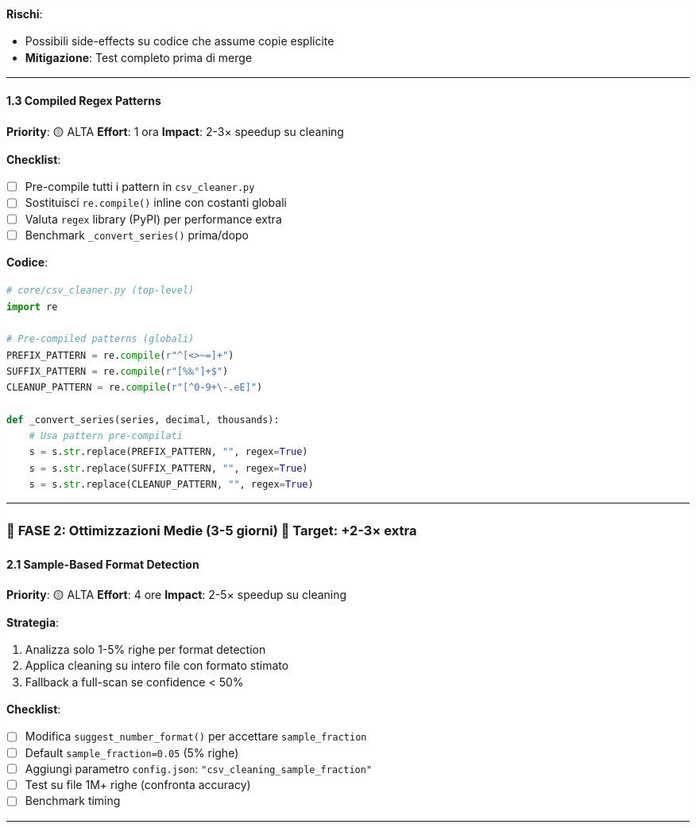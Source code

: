 **Rischi**:
- Possibili side-effects su codice che assume copie esplicite
- **Mitigazione**: Test completo prima di merge

---

#### **1.3 Compiled Regex Patterns**
**Priority**: 🟡 ALTA
**Effort**: 1 ora
**Impact**: 2-3× speedup su cleaning

**Checklist**:
- [ ] Pre-compile tutti i pattern in `csv_cleaner.py`
- [ ] Sostituisci `re.compile()` inline con costanti globali
- [ ] Valuta `regex` library (PyPI) per performance extra
- [ ] Benchmark `_convert_series()` prima/dopo

**Codice**:
```python
# core/csv_cleaner.py (top-level)
import re

# Pre-compiled patterns (globali)
PREFIX_PATTERN = re.compile(r"^[<>~=]+")
SUFFIX_PATTERN = re.compile(r"[%‰°]+$")
CLEANUP_PATTERN = re.compile(r"[^0-9+\-.eE]")

def _convert_series(series, decimal, thousands):
    # Usa pattern pre-compilati
    s = s.str.replace(PREFIX_PATTERN, "", regex=True)
    s = s.str.replace(SUFFIX_PATTERN, "", regex=True)
    s = s.str.replace(CLEANUP_PATTERN, "", regex=True)
```

---

### 📅 **FASE 2: Ottimizzazioni Medie (3-5 giorni)** 🎯 Target: +2-3× extra

#### **2.1 Sample-Based Format Detection**
**Priority**: 🟡 ALTA
**Effort**: 4 ore
**Impact**: 2-5× speedup su cleaning

**Strategia**:
1. Analizza solo 1-5% righe per format detection
2. Applica cleaning su intero file con formato stimato
3. Fallback a full-scan se confidence < 50%

**Checklist**:
- [ ] Modifica `suggest_number_format()` per accettare `sample_fraction`
- [ ] Default `sample_fraction=0.05` (5% righe)
- [ ] Aggiungi parametro `config.json`: `"csv_cleaning_sample_fraction"`
- [ ] Test su file 1M+ righe (confronta accuracy)
- [ ] Benchmark timing

---